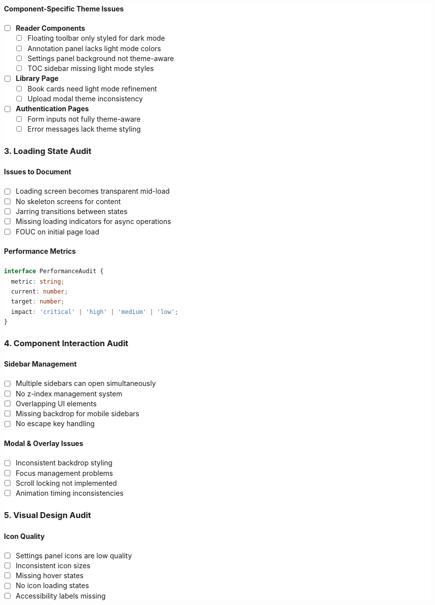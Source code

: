 #### Component-Specific Theme Issues
- [ ] **Reader Components**
  - [ ] Floating toolbar only styled for dark mode
  - [ ] Annotation panel lacks light mode colors
  - [ ] Settings panel background not theme-aware
  - [ ] TOC sidebar missing light mode styles
- [ ] **Library Page**
  - [ ] Book cards need light mode refinement
  - [ ] Upload modal theme inconsistency
- [ ] **Authentication Pages**
  - [ ] Form inputs not fully theme-aware
  - [ ] Error messages lack theme styling

### 3. Loading State Audit

#### Issues to Document
- [ ] Loading screen becomes transparent mid-load
- [ ] No skeleton screens for content
- [ ] Jarring transitions between states
- [ ] Missing loading indicators for async operations
- [ ] FOUC on initial page load

#### Performance Metrics
```typescript
interface PerformanceAudit {
  metric: string;
  current: number;
  target: number;
  impact: 'critical' | 'high' | 'medium' | 'low';
}
```

### 4. Component Interaction Audit

#### Sidebar Management
- [ ] Multiple sidebars can open simultaneously
- [ ] No z-index management system
- [ ] Overlapping UI elements
- [ ] Missing backdrop for mobile sidebars
- [ ] No escape key handling

#### Modal & Overlay Issues
- [ ] Inconsistent backdrop styling
- [ ] Focus management problems
- [ ] Scroll locking not implemented
- [ ] Animation timing inconsistencies

### 5. Visual Design Audit

#### Icon Quality
- [ ] Settings panel icons are low quality
- [ ] Inconsistent icon sizes
- [ ] Missing hover states
- [ ] No icon loading states
- [ ] Accessibility labels missing
